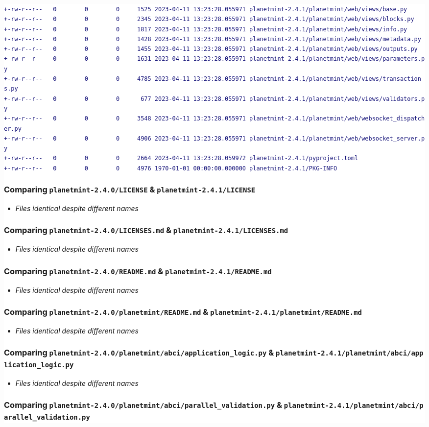```diff
+-rw-r--r--   0        0        0     1525 2023-04-11 13:23:28.055971 planetmint-2.4.1/planetmint/web/views/base.py
+-rw-r--r--   0        0        0     2345 2023-04-11 13:23:28.055971 planetmint-2.4.1/planetmint/web/views/blocks.py
+-rw-r--r--   0        0        0     1817 2023-04-11 13:23:28.055971 planetmint-2.4.1/planetmint/web/views/info.py
+-rw-r--r--   0        0        0     1428 2023-04-11 13:23:28.055971 planetmint-2.4.1/planetmint/web/views/metadata.py
+-rw-r--r--   0        0        0     1455 2023-04-11 13:23:28.055971 planetmint-2.4.1/planetmint/web/views/outputs.py
+-rw-r--r--   0        0        0     1631 2023-04-11 13:23:28.055971 planetmint-2.4.1/planetmint/web/views/parameters.py
+-rw-r--r--   0        0        0     4785 2023-04-11 13:23:28.055971 planetmint-2.4.1/planetmint/web/views/transactions.py
+-rw-r--r--   0        0        0      677 2023-04-11 13:23:28.055971 planetmint-2.4.1/planetmint/web/views/validators.py
+-rw-r--r--   0        0        0     3548 2023-04-11 13:23:28.055971 planetmint-2.4.1/planetmint/web/websocket_dispatcher.py
+-rw-r--r--   0        0        0     4906 2023-04-11 13:23:28.055971 planetmint-2.4.1/planetmint/web/websocket_server.py
+-rw-r--r--   0        0        0     2664 2023-04-11 13:23:28.059972 planetmint-2.4.1/pyproject.toml
+-rw-r--r--   0        0        0     4976 1970-01-01 00:00:00.000000 planetmint-2.4.1/PKG-INFO
```

### Comparing `planetmint-2.4.0/LICENSE` & `planetmint-2.4.1/LICENSE`

 * *Files identical despite different names*

### Comparing `planetmint-2.4.0/LICENSES.md` & `planetmint-2.4.1/LICENSES.md`

 * *Files identical despite different names*

### Comparing `planetmint-2.4.0/README.md` & `planetmint-2.4.1/README.md`

 * *Files identical despite different names*

### Comparing `planetmint-2.4.0/planetmint/README.md` & `planetmint-2.4.1/planetmint/README.md`

 * *Files identical despite different names*

### Comparing `planetmint-2.4.0/planetmint/abci/application_logic.py` & `planetmint-2.4.1/planetmint/abci/application_logic.py`

 * *Files identical despite different names*

### Comparing `planetmint-2.4.0/planetmint/abci/parallel_validation.py` & `planetmint-2.4.1/planetmint/abci/parallel_validation.py`
